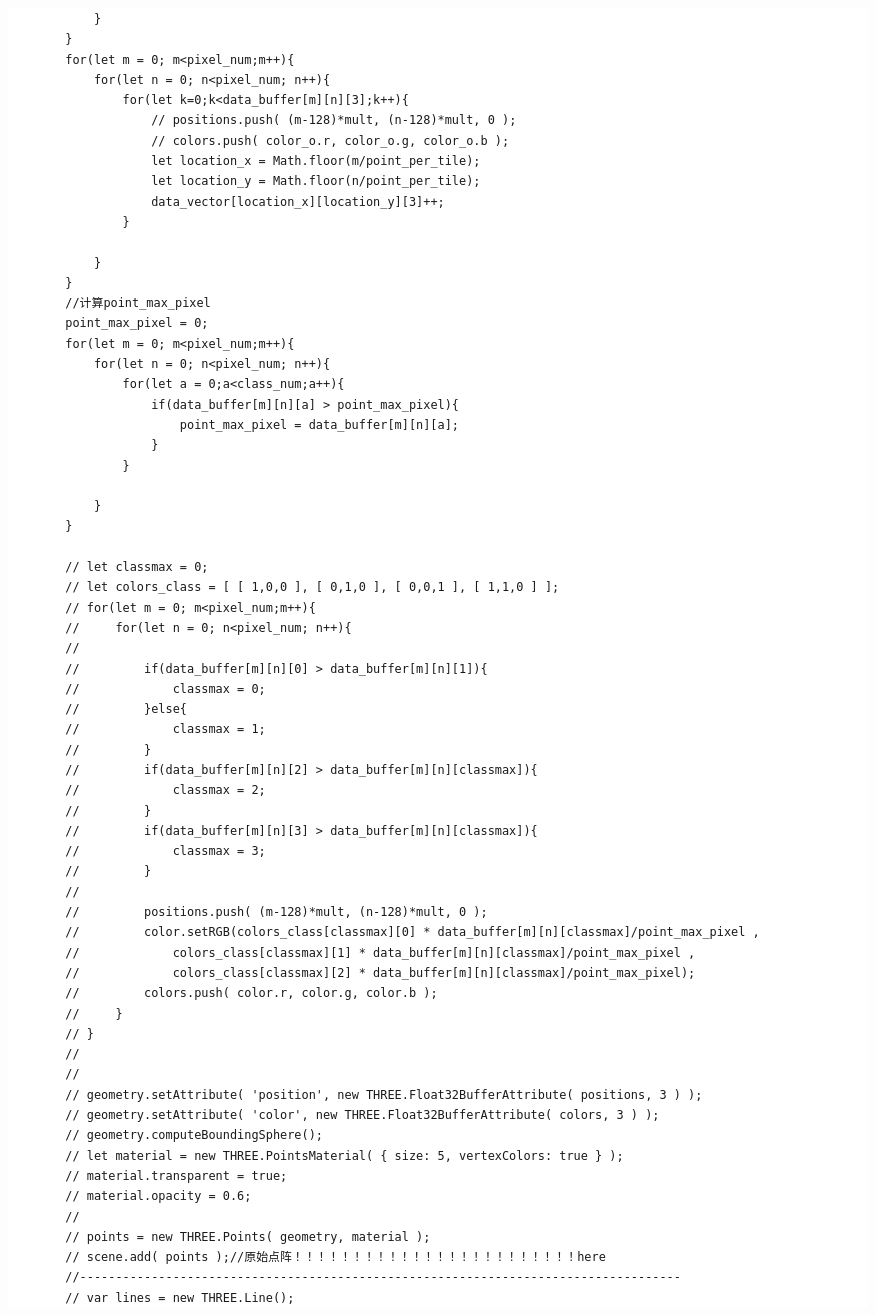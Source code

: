                 }
            }
            for(let m = 0; m<pixel_num;m++){
                for(let n = 0; n<pixel_num; n++){
                    for(let k=0;k<data_buffer[m][n][3];k++){
                        // positions.push( (m-128)*mult, (n-128)*mult, 0 );
                        // colors.push( color_o.r, color_o.g, color_o.b );
                        let location_x = Math.floor(m/point_per_tile);
                        let location_y = Math.floor(n/point_per_tile);
                        data_vector[location_x][location_y][3]++;
                    }

                }
            }
            //计算point_max_pixel
            point_max_pixel = 0;
            for(let m = 0; m<pixel_num;m++){
                for(let n = 0; n<pixel_num; n++){
                    for(let a = 0;a<class_num;a++){
                        if(data_buffer[m][n][a] > point_max_pixel){
                            point_max_pixel = data_buffer[m][n][a];
                        }
                    }

                }
            }

            // let classmax = 0;
            // let colors_class = [ [ 1,0,0 ], [ 0,1,0 ], [ 0,0,1 ], [ 1,1,0 ] ];
            // for(let m = 0; m<pixel_num;m++){
            //     for(let n = 0; n<pixel_num; n++){
            //
            //         if(data_buffer[m][n][0] > data_buffer[m][n][1]){
            //             classmax = 0;
            //         }else{
            //             classmax = 1;
            //         }
            //         if(data_buffer[m][n][2] > data_buffer[m][n][classmax]){
            //             classmax = 2;
            //         }
            //         if(data_buffer[m][n][3] > data_buffer[m][n][classmax]){
            //             classmax = 3;
            //         }
            //
            //         positions.push( (m-128)*mult, (n-128)*mult, 0 );
            //         color.setRGB(colors_class[classmax][0] * data_buffer[m][n][classmax]/point_max_pixel ,
            //             colors_class[classmax][1] * data_buffer[m][n][classmax]/point_max_pixel ,
            //             colors_class[classmax][2] * data_buffer[m][n][classmax]/point_max_pixel);
            //         colors.push( color.r, color.g, color.b );
            //     }
            // }
            //
            //
            // geometry.setAttribute( 'position', new THREE.Float32BufferAttribute( positions, 3 ) );
            // geometry.setAttribute( 'color', new THREE.Float32BufferAttribute( colors, 3 ) );
            // geometry.computeBoundingSphere();
            // let material = new THREE.PointsMaterial( { size: 5, vertexColors: true } );
            // material.transparent = true;
            // material.opacity = 0.6;
            //
            // points = new THREE.Points( geometry, material );
            // scene.add( points );//原始点阵！！！！！！！！！！！！！！！！！！！！！！！！here
            //------------------------------------------------------------------------------------
            // var lines = new THREE.Line();
